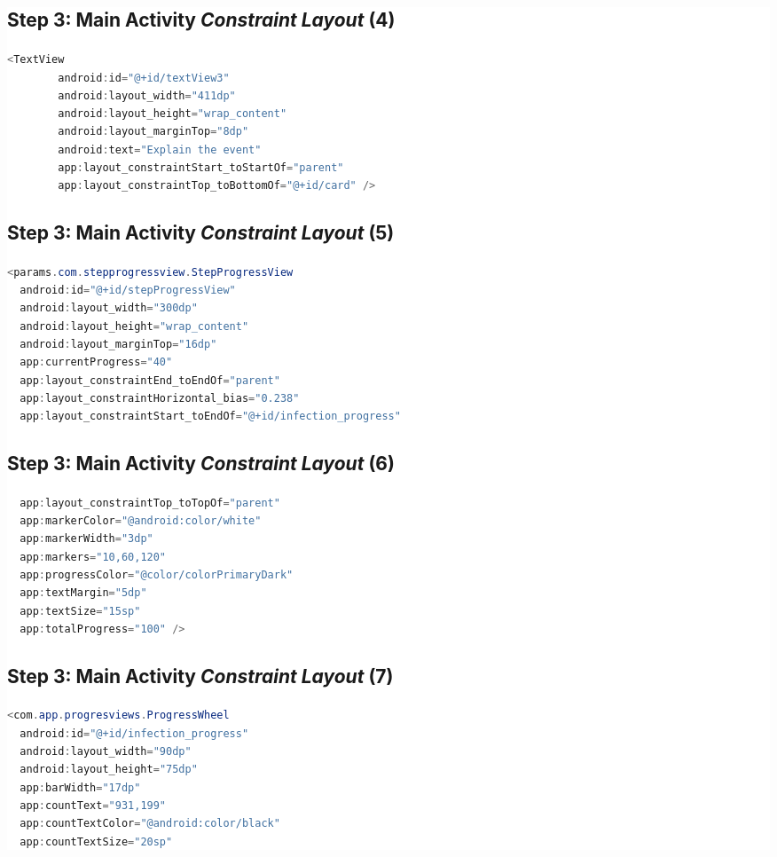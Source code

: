 Step 3: Main Activity _Constraint Layout_ (4)
-----------------------------------

```java
<TextView
        android:id="@+id/textView3"
        android:layout_width="411dp"
        android:layout_height="wrap_content"
        android:layout_marginTop="8dp"
        android:text="Explain the event"
        app:layout_constraintStart_toStartOf="parent"
        app:layout_constraintTop_toBottomOf="@+id/card" />
```

Step 3: Main Activity _Constraint Layout_ (5)
-----------------------------------

```java
<params.com.stepprogressview.StepProgressView
  android:id="@+id/stepProgressView"
  android:layout_width="300dp"
  android:layout_height="wrap_content"
  android:layout_marginTop="16dp"
  app:currentProgress="40"
  app:layout_constraintEnd_toEndOf="parent"
  app:layout_constraintHorizontal_bias="0.238"
  app:layout_constraintStart_toEndOf="@+id/infection_progress"
```

Step 3: Main Activity _Constraint Layout_ (6)
-----------------------------------

```java
  app:layout_constraintTop_toTopOf="parent"
  app:markerColor="@android:color/white"
  app:markerWidth="3dp"
  app:markers="10,60,120"
  app:progressColor="@color/colorPrimaryDark"
  app:textMargin="5dp"
  app:textSize="15sp"
  app:totalProgress="100" />
```

Step 3: Main Activity _Constraint Layout_ (7)
-----------------------------------

```java
<com.app.progresviews.ProgressWheel
  android:id="@+id/infection_progress"
  android:layout_width="90dp"
  android:layout_height="75dp"
  app:barWidth="17dp"
  app:countText="931,199"
  app:countTextColor="@android:color/black"
  app:countTextSize="20sp"
```
